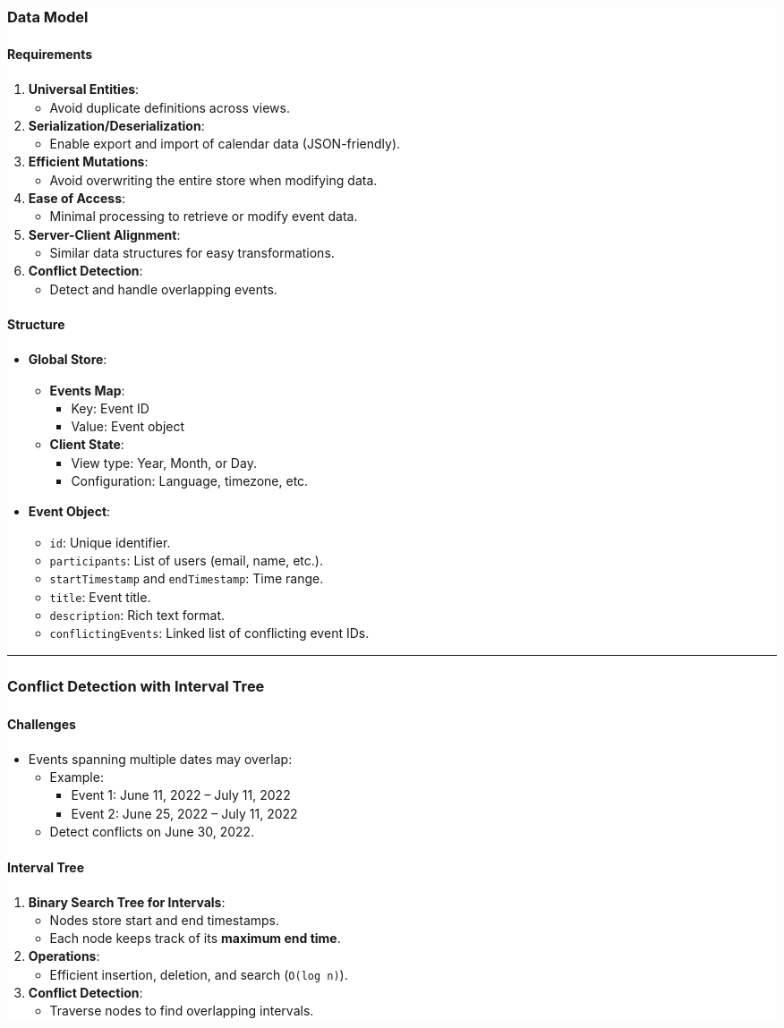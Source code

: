 
### **Data Model**

#### **Requirements**

1. **Universal Entities**:
   - Avoid duplicate definitions across views.
2. **Serialization/Deserialization**:
   - Enable export and import of calendar data (JSON-friendly).
3. **Efficient Mutations**:
   - Avoid overwriting the entire store when modifying data.
4. **Ease of Access**:
   - Minimal processing to retrieve or modify event data.
5. **Server-Client Alignment**:
   - Similar data structures for easy transformations.
6. **Conflict Detection**:
   - Detect and handle overlapping events.

#### **Structure**

- **Global Store**:

  - **Events Map**:
    - Key: Event ID
    - Value: Event object
  - **Client State**:
    - View type: Year, Month, or Day.
    - Configuration: Language, timezone, etc.

- **Event Object**:
  - `id`: Unique identifier.
  - `participants`: List of users (email, name, etc.).
  - `startTimestamp` and `endTimestamp`: Time range.
  - `title`: Event title.
  - `description`: Rich text format.
  - `conflictingEvents`: Linked list of conflicting event IDs.

---

### **Conflict Detection with Interval Tree**

#### **Challenges**

- Events spanning multiple dates may overlap:
  - Example:
    - Event 1: June 11, 2022 – July 11, 2022
    - Event 2: June 25, 2022 – July 11, 2022
  - Detect conflicts on June 30, 2022.

#### **Interval Tree**

1. **Binary Search Tree for Intervals**:
   - Nodes store start and end timestamps.
   - Each node keeps track of its **maximum end time**.
2. **Operations**:
   - Efficient insertion, deletion, and search (`O(log n)`).
3. **Conflict Detection**:
   - Traverse nodes to find overlapping intervals.
